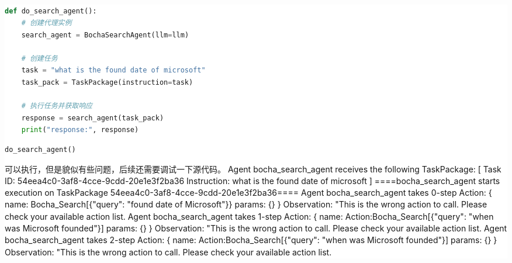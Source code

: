 ```python
def do_search_agent():
    # 创建代理实例
    search_agent = BochaSearchAgent(llm=llm)

    # 创建任务
    task = "what is the found date of microsoft"
    task_pack = TaskPackage(instruction=task)

    # 执行任务并获取响应
    response = search_agent(task_pack)
    print("response:", response)
```

```python
do_search_agent()
```
可以执行，但是貌似有些问题，后续还需要调试一下源代码。
Agent bocha_search_agent receives the following TaskPackage:
[
	Task ID: 54eea4c0-3af8-4cce-9cdd-20e1e3f2ba36
	Instruction: what is the found date of microsoft
]
====bocha_search_agent starts execution on TaskPackage 54eea4c0-3af8-4cce-9cdd-20e1e3f2ba36====
Agent bocha_search_agent takes 0-step Action:
{
	name: Bocha_Search[{"query": "found date of Microsoft"}}
	params: {}
}
Observation: "This is the wrong action to call. Please check your available action list.
Agent bocha_search_agent takes 1-step Action:
{
	name: Action:Bocha_Search[{"query": "when was Microsoft founded"}]
	params: {}
}
Observation: "This is the wrong action to call. Please check your available action list.
Agent bocha_search_agent takes 2-step Action:
{
	name: Action:Bocha_Search[{"query": "when was Microsoft founded"}]
	params: {}
}
Observation: "This is the wrong action to call. Please check your available action list.
